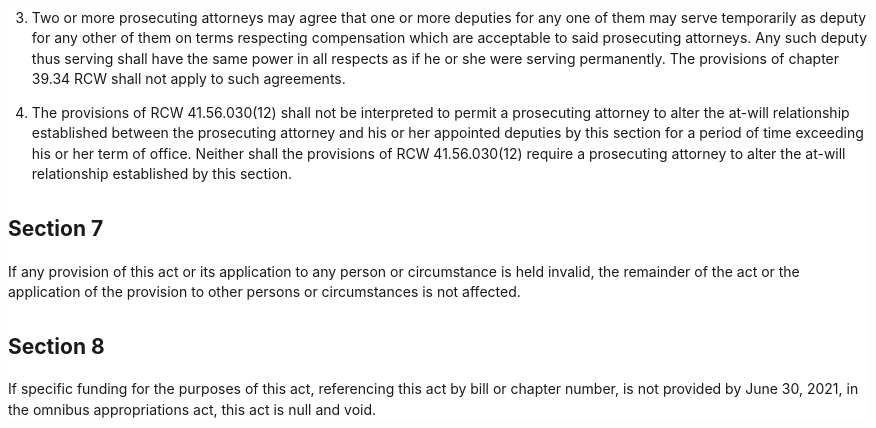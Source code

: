 3. Two or more prosecuting attorneys may agree that one or more deputies for any one of them may serve temporarily as deputy for any other of them on terms respecting compensation which are acceptable to said prosecuting attorneys. Any such deputy thus serving shall have the same power in all respects as if he or she were serving permanently. The provisions of chapter 39.34 RCW shall not apply to such agreements.

4. The provisions of RCW 41.56.030(12) shall not be interpreted to permit a prosecuting attorney to alter the at-will relationship established between the prosecuting attorney and his or her appointed deputies by this section for a period of time exceeding his or her term of office. Neither shall the provisions of RCW 41.56.030(12) require a prosecuting attorney to alter the at-will relationship established by this section.


## Section 7
If any provision of this act or its application to any person or circumstance is held invalid, the remainder of the act or the application of the provision to other persons or circumstances is not affected.

## Section 8
If specific funding for the purposes of this act, referencing this act by bill or chapter number, is not provided by June 30, 2021, in the omnibus appropriations act, this act is null and void.
